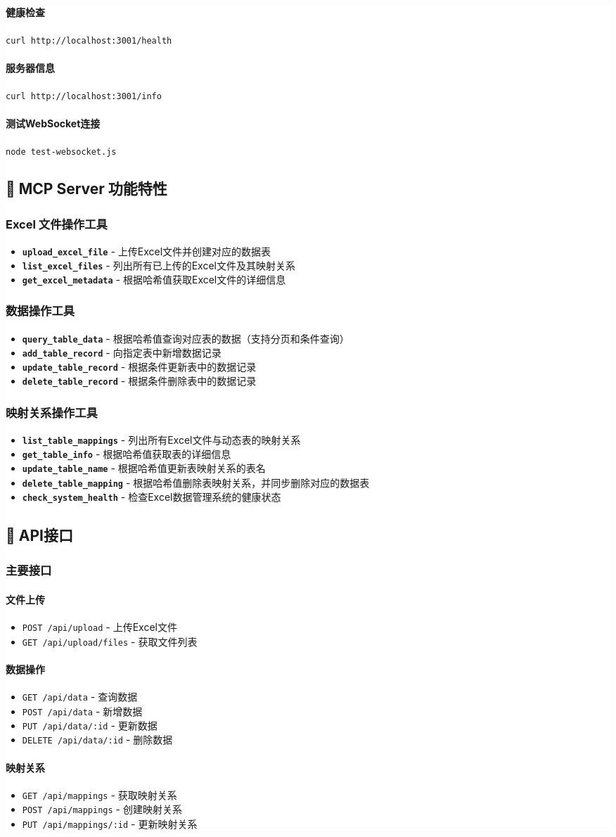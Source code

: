 #### 健康检查
```bash
curl http://localhost:3001/health
```

#### 服务器信息
```bash
curl http://localhost:3001/info
```

#### 测试WebSocket连接
```bash
node test-websocket.js
```

## 🤖 MCP Server 功能特性

### Excel 文件操作工具
- **`upload_excel_file`** - 上传Excel文件并创建对应的数据表
- **`list_excel_files`** - 列出所有已上传的Excel文件及其映射关系
- **`get_excel_metadata`** - 根据哈希值获取Excel文件的详细信息

### 数据操作工具
- **`query_table_data`** - 根据哈希值查询对应表的数据（支持分页和条件查询）
- **`add_table_record`** - 向指定表中新增数据记录
- **`update_table_record`** - 根据条件更新表中的数据记录
- **`delete_table_record`** - 根据条件删除表中的数据记录

### 映射关系操作工具
- **`list_table_mappings`** - 列出所有Excel文件与动态表的映射关系
- **`get_table_info`** - 根据哈希值获取表的详细信息
- **`update_table_name`** - 根据哈希值更新表映射关系的表名
- **`delete_table_mapping`** - 根据哈希值删除表映射关系，并同步删除对应的数据表
- **`check_system_health`** - 检查Excel数据管理系统的健康状态

## 🔧 API接口

### 主要接口

#### 文件上传
- `POST /api/upload` - 上传Excel文件
- `GET /api/upload/files` - 获取文件列表

#### 数据操作
- `GET /api/data` - 查询数据
- `POST /api/data` - 新增数据
- `PUT /api/data/:id` - 更新数据
- `DELETE /api/data/:id` - 删除数据

#### 映射关系
- `GET /api/mappings` - 获取映射关系
- `POST /api/mappings` - 创建映射关系
- `PUT /api/mappings/:id` - 更新映射关系
